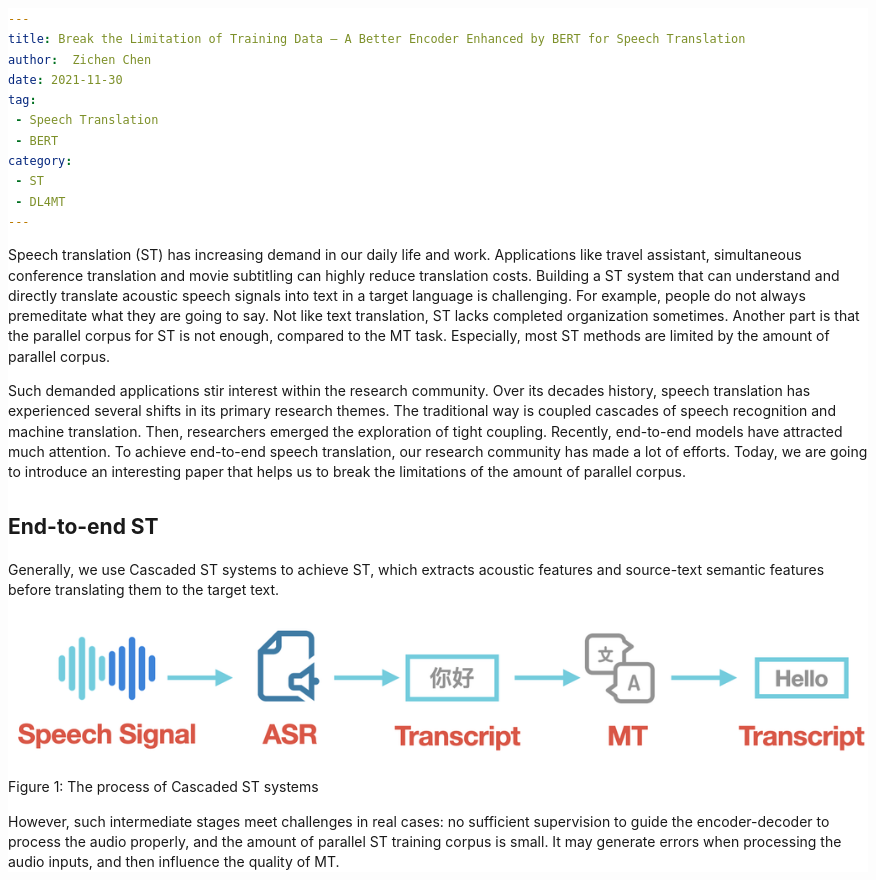 ```yaml
---
title: Break the Limitation of Training Data — A Better Encoder Enhanced by BERT for Speech Translation
author:  Zichen Chen
date: 2021-11-30
tag:
 - Speech Translation
 - BERT
category:
 - ST
 - DL4MT
---
```



Speech translation (ST) has increasing demand in our daily life and work. Applications like travel assistant, simultaneous conference translation and movie subtitling can highly reduce translation costs. Building a ST system that can understand and directly translate acoustic speech signals into text in a target language is challenging. For example, people do not always premeditate what they are going to say. Not like text translation, ST lacks completed organization sometimes. Another part is that the parallel corpus for ST is not enough, compared to the MT task. Especially, most ST methods are limited by the amount of parallel corpus.



Such demanded applications stir interest within the research community. Over its decades history, speech translation has experienced several shifts in its primary research themes. The traditional way is coupled cascades of speech recognition and machine translation. Then, researchers emerged the exploration of tight coupling. Recently, end-to-end models have attracted much attention. To achieve end-to-end speech translation, our research community has made a lot of efforts. Today, we are going to introduce an interesting paper that helps us to break the limitations of the amount of parallel corpus. 

## End-to-end ST

Generally, we use Cascaded ST systems to achieve ST, which extracts acoustic features and source-text semantic features before translating them to the target text. 

![Figure 1: The process of Cascaded ST systems](./1.png)

Figure 1: The process of Cascaded ST systems

However, such intermediate stages meet challenges in real cases: no sufficient supervision to guide the encoder-decoder to process the audio properly, and the amount of parallel ST training corpus is small. It may generate errors when processing the audio inputs, and then influence the quality of MT.
